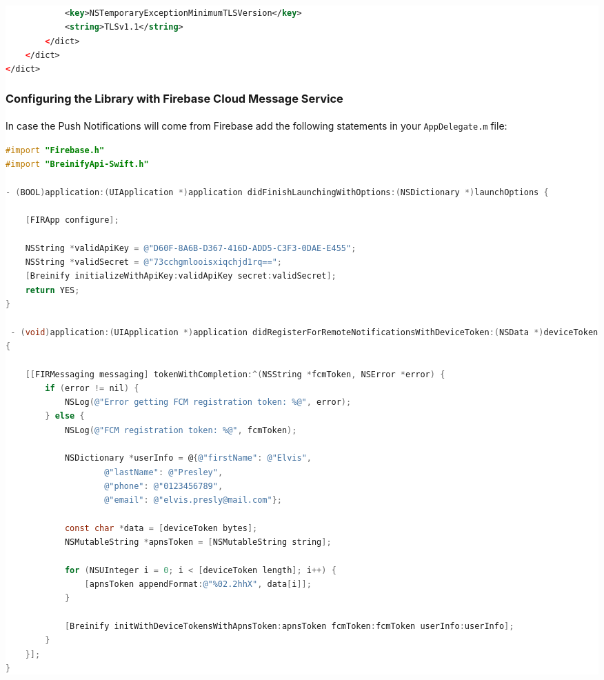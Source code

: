 ```xml
            <key>NSTemporaryExceptionMinimumTLSVersion</key>
            <string>TLSv1.1</string>
        </dict>
    </dict>
</dict>
```




### Configuring the Library with Firebase Cloud Message Service

In case the Push Notifications will come from Firebase add the following statements in your `AppDelegate.m` file:

```objective-c
#import "Firebase.h"
#import "BreinifyApi-Swift.h"
 
- (BOOL)application:(UIApplication *)application didFinishLaunchingWithOptions:(NSDictionary *)launchOptions {
 
    [FIRApp configure];
 
    NSString *validApiKey = @"D60F-8A6B-D367-416D-ADD5-C3F3-0DAE-E455";
    NSString *validSecret = @"73cchgmlooisxiqchjd1rq==";
    [Breinify initializeWithApiKey:validApiKey secret:validSecret];
    return YES;
}
 
 - (void)application:(UIApplication *)application didRegisterForRemoteNotificationsWithDeviceToken:(NSData *)deviceToken {
 
    [[FIRMessaging messaging] tokenWithCompletion:^(NSString *fcmToken, NSError *error) {
        if (error != nil) {
            NSLog(@"Error getting FCM registration token: %@", error);
        } else {
            NSLog(@"FCM registration token: %@", fcmToken);
 
            NSDictionary *userInfo = @{@"firstName": @"Elvis",
                    @"lastName": @"Presley",
                    @"phone": @"0123456789",
                    @"email": @"elvis.presly@mail.com"};
 
            const char *data = [deviceToken bytes];
            NSMutableString *apnsToken = [NSMutableString string];
 
            for (NSUInteger i = 0; i < [deviceToken length]; i++) {
                [apnsToken appendFormat:@"%02.2hhX", data[i]];
            }
 
            [Breinify initWithDeviceTokensWithApnsToken:apnsToken fcmToken:fcmToken userInfo:userInfo];
        }
    }];
}

```
